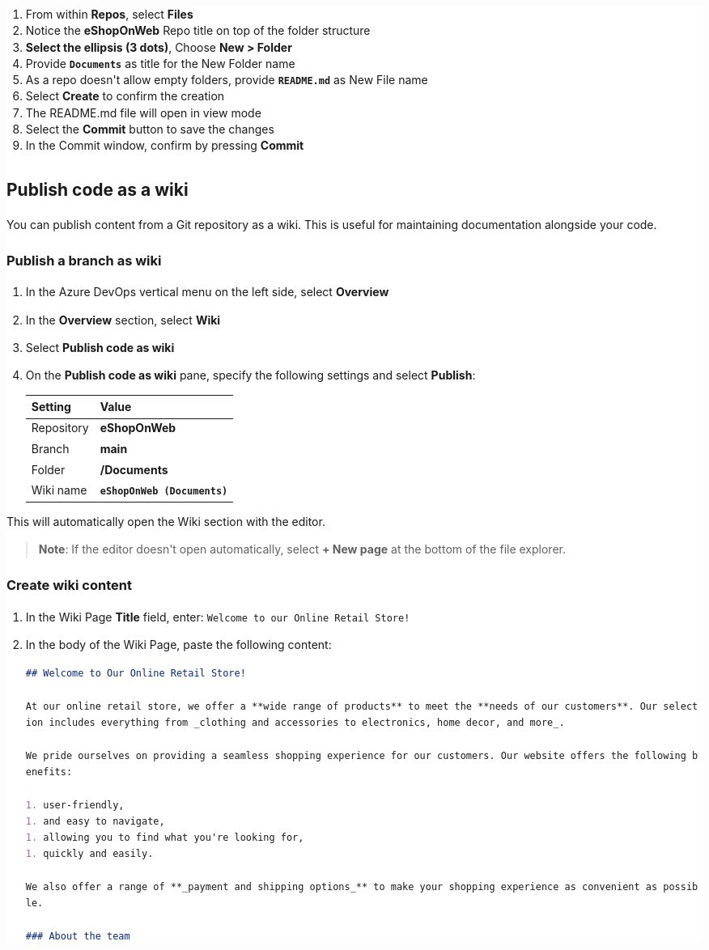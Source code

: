 1. From within **Repos**, select **Files**
2. Notice the **eShopOnWeb** Repo title on top of the folder structure
3. **Select the ellipsis (3 dots)**, Choose **New > Folder**
4. Provide **`Documents`** as title for the New Folder name
5. As a repo doesn't allow empty folders, provide **`README.md`** as New File name
6. Select **Create** to confirm the creation
7. The README.md file will open in view mode
8. Select the **Commit** button to save the changes
9. In the Commit window, confirm by pressing **Commit**

## Publish code as a wiki

You can publish content from a Git repository as a wiki. This is useful for maintaining documentation alongside your code.

### Publish a branch as wiki

1. In the Azure DevOps vertical menu on the left side, select **Overview**
2. In the **Overview** section, select **Wiki**
3. Select **Publish code as wiki**
4. On the **Publish code as wiki** pane, specify the following settings and select **Publish**:

   | Setting    | Value                        |
   | ---------- | ---------------------------- |
   | Repository | **eShopOnWeb**               |
   | Branch     | **main**                     |
   | Folder     | **/Documents**               |
   | Wiki name  | **`eShopOnWeb (Documents)`** |

This will automatically open the Wiki section with the editor.

> **Note**: If the editor doesn't open automatically, select **+ New page** at the bottom of the file explorer.

### Create wiki content

1. In the Wiki Page **Title** field, enter: `Welcome to our Online Retail Store!`

2. In the body of the Wiki Page, paste the following content:

   ```markdown
   ## Welcome to Our Online Retail Store!

   At our online retail store, we offer a **wide range of products** to meet the **needs of our customers**. Our selection includes everything from _clothing and accessories to electronics, home decor, and more_.

   We pride ourselves on providing a seamless shopping experience for our customers. Our website offers the following benefits:

   1. user-friendly,
   1. and easy to navigate,
   1. allowing you to find what you're looking for,
   1. quickly and easily.

   We also offer a range of **_payment and shipping options_** to make your shopping experience as convenient as possible.

   ### About the team

   ```